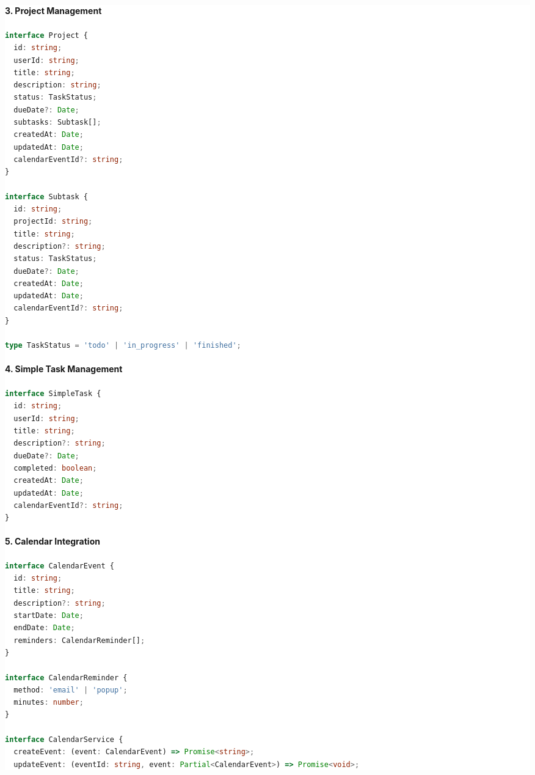 #### 3. Project Management
```typescript
interface Project {
  id: string;
  userId: string;
  title: string;
  description: string;
  status: TaskStatus;
  dueDate?: Date;
  subtasks: Subtask[];
  createdAt: Date;
  updatedAt: Date;
  calendarEventId?: string;
}

interface Subtask {
  id: string;
  projectId: string;
  title: string;
  description?: string;
  status: TaskStatus;
  dueDate?: Date;
  createdAt: Date;
  updatedAt: Date;
  calendarEventId?: string;
}

type TaskStatus = 'todo' | 'in_progress' | 'finished';
```

#### 4. Simple Task Management
```typescript
interface SimpleTask {
  id: string;
  userId: string;
  title: string;
  description?: string;
  dueDate?: Date;
  completed: boolean;
  createdAt: Date;
  updatedAt: Date;
  calendarEventId?: string;
}
```

#### 5. Calendar Integration
```typescript
interface CalendarEvent {
  id: string;
  title: string;
  description?: string;
  startDate: Date;
  endDate: Date;
  reminders: CalendarReminder[];
}

interface CalendarReminder {
  method: 'email' | 'popup';
  minutes: number;
}

interface CalendarService {
  createEvent: (event: CalendarEvent) => Promise<string>;
  updateEvent: (eventId: string, event: Partial<CalendarEvent>) => Promise<void>;
```